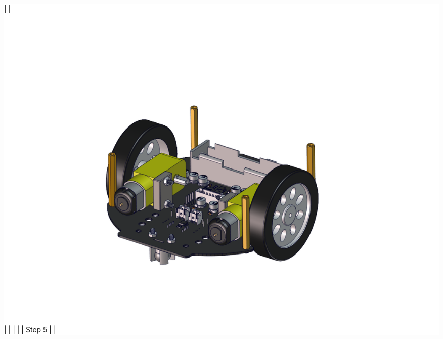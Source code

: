 |                                  | ![](media/301a9ae6749406c807d0378fc6786689.png)|
|                                  |                                  |
| Step 5                           |                                  |